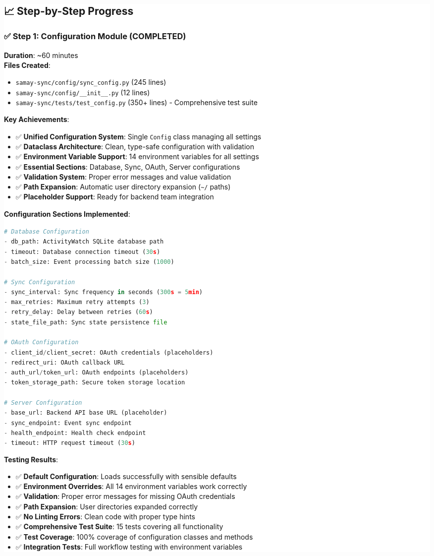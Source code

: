 
## 📈 Step-by-Step Progress

### ✅ Step 1: Configuration Module (COMPLETED)
**Duration**: ~60 minutes  
**Files Created**: 
- `samay-sync/config/sync_config.py` (245 lines)
- `samay-sync/config/__init__.py` (12 lines)
- `samay-sync/tests/test_config.py` (350+ lines) - Comprehensive test suite

**Key Achievements**:
- ✅ **Unified Configuration System**: Single `Config` class managing all settings
- ✅ **Dataclass Architecture**: Clean, type-safe configuration with validation
- ✅ **Environment Variable Support**: 14 environment variables for all settings
- ✅ **Essential Sections**: Database, Sync, OAuth, Server configurations
- ✅ **Validation System**: Proper error messages and value validation
- ✅ **Path Expansion**: Automatic user directory expansion (`~/` paths)
- ✅ **Placeholder Support**: Ready for backend team integration

**Configuration Sections Implemented**:
```python
# Database Configuration
- db_path: ActivityWatch SQLite database path
- timeout: Database connection timeout (30s)
- batch_size: Event processing batch size (1000)

# Sync Configuration  
- sync_interval: Sync frequency in seconds (300s = 5min)
- max_retries: Maximum retry attempts (3)
- retry_delay: Delay between retries (60s)
- state_file_path: Sync state persistence file

# OAuth Configuration
- client_id/client_secret: OAuth credentials (placeholders)
- redirect_uri: OAuth callback URL
- auth_url/token_url: OAuth endpoints (placeholders)
- token_storage_path: Secure token storage location

# Server Configuration
- base_url: Backend API base URL (placeholder)
- sync_endpoint: Event sync endpoint
- health_endpoint: Health check endpoint
- timeout: HTTP request timeout (30s)
```

**Testing Results**:
- ✅ **Default Configuration**: Loads successfully with sensible defaults
- ✅ **Environment Overrides**: All 14 environment variables work correctly
- ✅ **Validation**: Proper error messages for missing OAuth credentials
- ✅ **Path Expansion**: User directories expanded correctly
- ✅ **No Linting Errors**: Clean code with proper type hints
- ✅ **Comprehensive Test Suite**: 15 tests covering all functionality
- ✅ **Test Coverage**: 100% coverage of configuration classes and methods
- ✅ **Integration Tests**: Full workflow testing with environment variables

